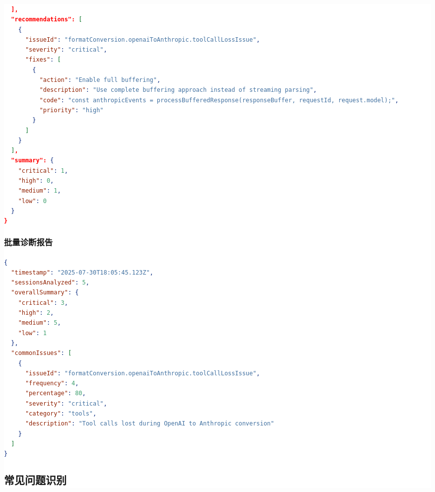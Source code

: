 ```json
  ],
  "recommendations": [
    {
      "issueId": "formatConversion.openaiToAnthropic.toolCallLossIssue",
      "severity": "critical",
      "fixes": [
        {
          "action": "Enable full buffering",
          "description": "Use complete buffering approach instead of streaming parsing",
          "code": "const anthropicEvents = processBufferedResponse(responseBuffer, requestId, request.model);",
          "priority": "high"
        }
      ]
    }
  ],
  "summary": {
    "critical": 1,
    "high": 0,
    "medium": 1,
    "low": 0
  }
}
```

### 批量诊断报告
```json
{
  "timestamp": "2025-07-30T18:05:45.123Z",
  "sessionsAnalyzed": 5,
  "overallSummary": {
    "critical": 3,
    "high": 2,
    "medium": 5,
    "low": 1
  },
  "commonIssues": [
    {
      "issueId": "formatConversion.openaiToAnthropic.toolCallLossIssue",
      "frequency": 4,
      "percentage": 80,
      "severity": "critical",
      "category": "tools",
      "description": "Tool calls lost during OpenAI to Anthropic conversion"
    }
  ]
}
```

## 常见问题识别
